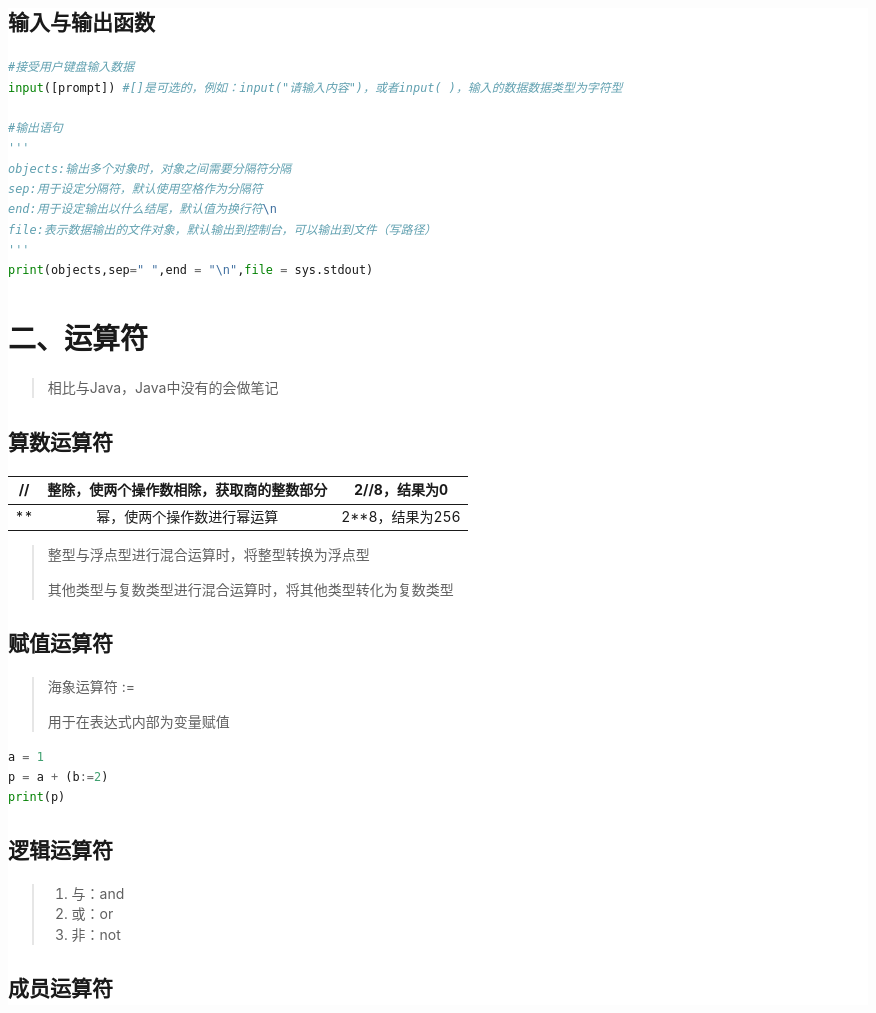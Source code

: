 ## 输入与输出函数

```python
#接受用户键盘输入数据
input([prompt])	#[]是可选的，例如：input("请输入内容")，或者input( )，输入的数据数据类型为字符型

#输出语句
'''
objects:输出多个对象时，对象之间需要分隔符分隔
sep:用于设定分隔符，默认使用空格作为分隔符
end:用于设定输出以什么结尾，默认值为换行符\n
file:表示数据输出的文件对象，默认输出到控制台，可以输出到文件（写路径）
'''
print(objects,sep=" ",end = "\n",file = sys.stdout)
```

# 二、运算符

> 相比与Java，Java中没有的会做笔记

## 算数运算符

|  //  | 整除，使两个操作数相除，获取商的整数部分 |  2//8，结果为0  |
| :--: | :--------------------------------------: | :-------------: |
|  **  |        幂，使两个操作数进行幂运算        | 2**8，结果为256 |

> 整型与浮点型进行混合运算时，将整型转换为浮点型
>
> 其他类型与复数类型进行混合运算时，将其他类型转化为复数类型

## 赋值运算符

> 海象运算符	:=
>
> 用于在表达式内部为变量赋值

```python
a = 1
p = a + (b:=2)
print(p)
```

## 逻辑运算符

> 1. 与：and
> 2. 或：or
> 3. 非：not

## 成员运算符
